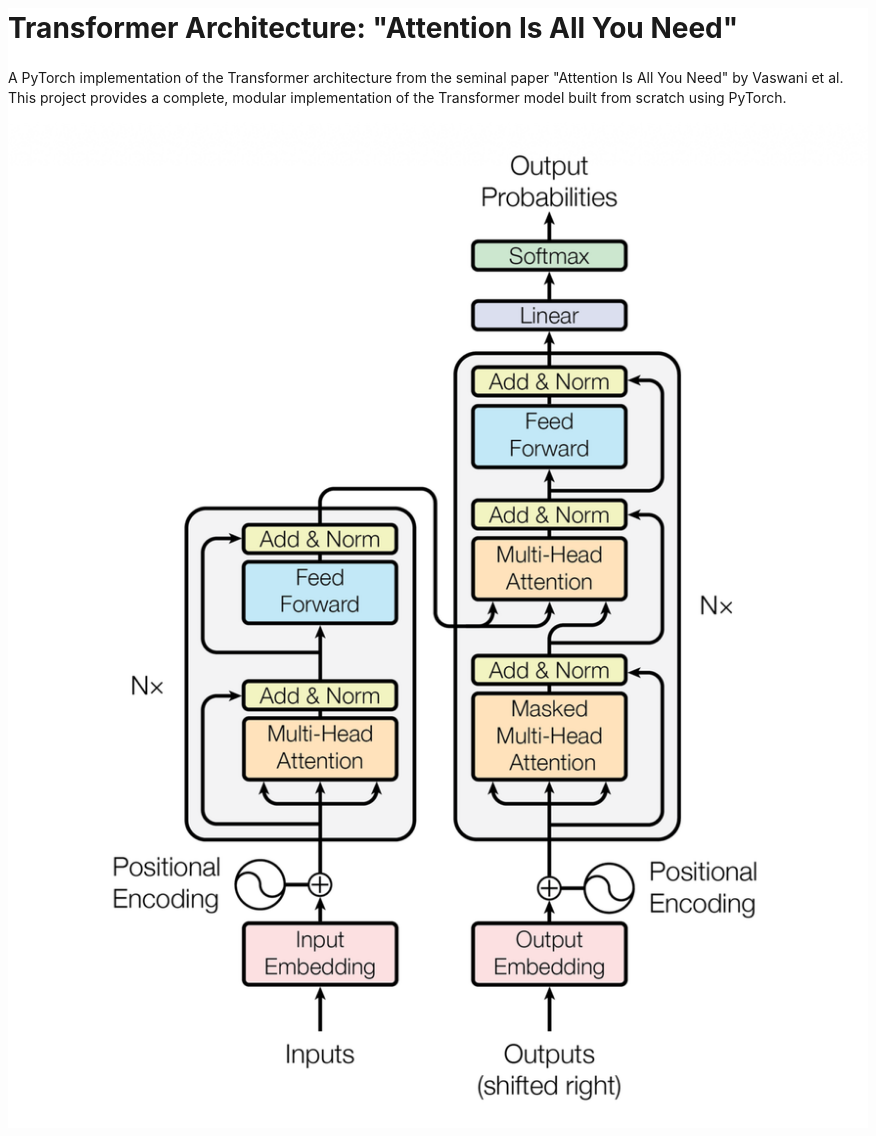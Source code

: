 # Transformer Architecture: "Attention Is All You Need"

A PyTorch implementation of the Transformer architecture from the seminal paper "Attention Is All You Need" by Vaswani et al. This project provides a complete, modular implementation of the Transformer model built from scratch using PyTorch.

![Transformer Architecture](assets/transformer.png)
